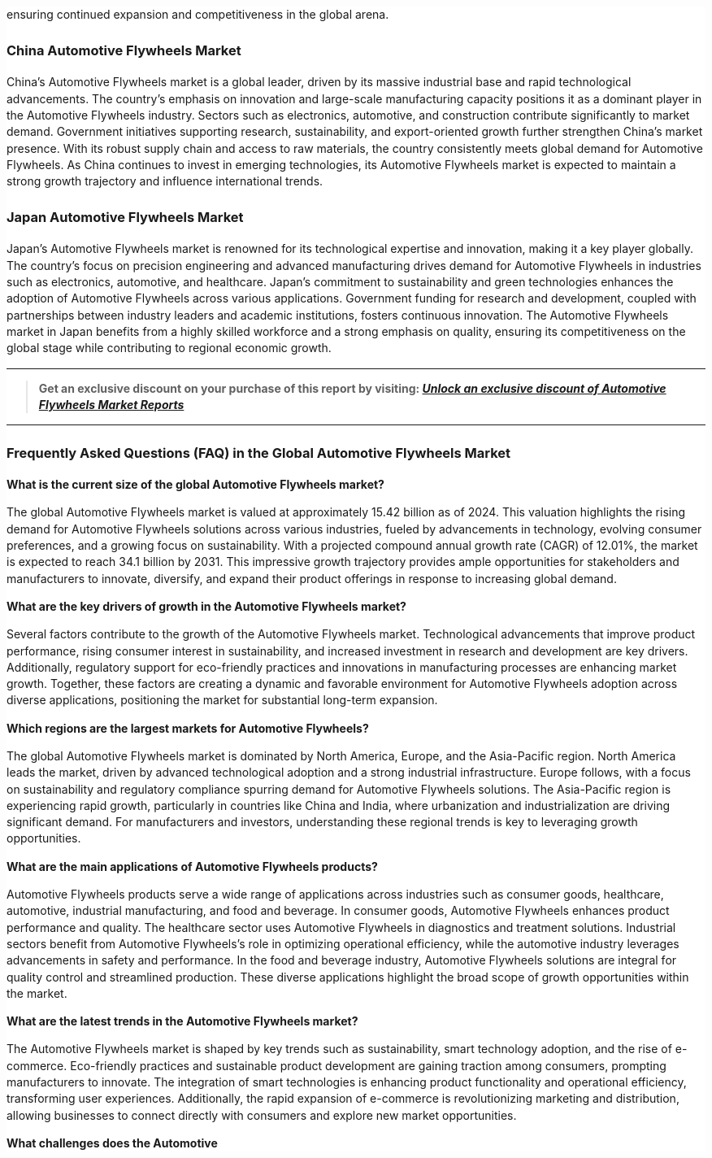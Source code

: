 ensuring continued expansion and competitiveness in the global arena.</p><h3>China Automotive Flywheels Market</h3><p>China&rsquo;s Automotive Flywheels market is a global leader, driven by its massive industrial base and rapid technological advancements. The country&rsquo;s emphasis on innovation and large-scale manufacturing capacity positions it as a dominant player in the Automotive Flywheels industry. Sectors such as electronics, automotive, and construction contribute significantly to market demand. Government initiatives supporting research, sustainability, and export-oriented growth further strengthen China&rsquo;s market presence. With its robust supply chain and access to raw materials, the country consistently meets global demand for Automotive Flywheels. As China continues to invest in emerging technologies, its Automotive Flywheels market is expected to maintain a strong growth trajectory and influence international trends.</p><h3>Japan Automotive Flywheels Market</h3><p>Japan&rsquo;s Automotive Flywheels market is renowned for its technological expertise and innovation, making it a key player globally. The country&rsquo;s focus on precision engineering and advanced manufacturing drives demand for Automotive Flywheels in industries such as electronics, automotive, and healthcare. Japan&rsquo;s commitment to sustainability and green technologies enhances the adoption of Automotive Flywheels across various applications. Government funding for research and development, coupled with partnerships between industry leaders and academic institutions, fosters continuous innovation. The Automotive Flywheels market in Japan benefits from a highly skilled workforce and a strong emphasis on quality, ensuring its competitiveness on the global stage while contributing to regional economic growth.</p><hr /><blockquote><p><strong>Get an exclusive discount on your purchase of this report by visiting: <em><a href="://marketresearchpulse.com/ask-for-discount/108783?utm_source=Github&amp;utm_medium=026">Unlock an exclusive discount of Automotive Flywheels Market Reports</a></em>&nbsp;</strong></p></blockquote><hr /><h3>Frequently Asked Questions (FAQ) in the Global Automotive Flywheels Market</h3><p><strong>What is the current size of the global Automotive Flywheels market?</strong></p><p>The global Automotive Flywheels market is valued at approximately 15.42 billion as of 2024. This valuation highlights the rising demand for Automotive Flywheels solutions across various industries, fueled by advancements in technology, evolving consumer preferences, and a growing focus on sustainability. With a projected compound annual growth rate (CAGR) of 12.01%, the market is expected to reach 34.1 billion by 2031. This impressive growth trajectory provides ample opportunities for stakeholders and manufacturers to innovate, diversify, and expand their product offerings in response to increasing global demand.</p><p><strong>What are the key drivers of growth in the Automotive Flywheels market?</strong></p><p>Several factors contribute to the growth of the Automotive Flywheels market. Technological advancements that improve product performance, rising consumer interest in sustainability, and increased investment in research and development are key drivers. Additionally, regulatory support for eco-friendly practices and innovations in manufacturing processes are enhancing market growth. Together, these factors are creating a dynamic and favorable environment for Automotive Flywheels adoption across diverse applications, positioning the market for substantial long-term expansion.</p><p><strong>Which regions are the largest markets for Automotive Flywheels?</strong></p><p>The global Automotive Flywheels market is dominated by North America, Europe, and the Asia-Pacific region. North America leads the market, driven by advanced technological adoption and a strong industrial infrastructure. Europe follows, with a focus on sustainability and regulatory compliance spurring demand for Automotive Flywheels solutions. The Asia-Pacific region is experiencing rapid growth, particularly in countries like China and India, where urbanization and industrialization are driving significant demand. For manufacturers and investors, understanding these regional trends is key to leveraging growth opportunities.</p><p><strong>What are the main applications of Automotive Flywheels products?</strong></p><p>Automotive Flywheels products serve a wide range of applications across industries such as consumer goods, healthcare, automotive, industrial manufacturing, and food and beverage. In consumer goods, Automotive Flywheels enhances product performance and quality. The healthcare sector uses Automotive Flywheels in diagnostics and treatment solutions. Industrial sectors benefit from Automotive Flywheels&rsquo;s role in optimizing operational efficiency, while the automotive industry leverages advancements in safety and performance. In the food and beverage industry, Automotive Flywheels solutions are integral for quality control and streamlined production. These diverse applications highlight the broad scope of growth opportunities within the market.</p><p><strong>What are the latest trends in the Automotive Flywheels market?</strong></p><p>The Automotive Flywheels market is shaped by key trends such as sustainability, smart technology adoption, and the rise of e-commerce. Eco-friendly practices and sustainable product development are gaining traction among consumers, prompting manufacturers to innovate. The integration of smart technologies is enhancing product functionality and operational efficiency, transforming user experiences. Additionally, the rapid expansion of e-commerce is revolutionizing marketing and distribution, allowing businesses to connect directly with consumers and explore new market opportunities.</p><p><strong>What challenges does the Automotive